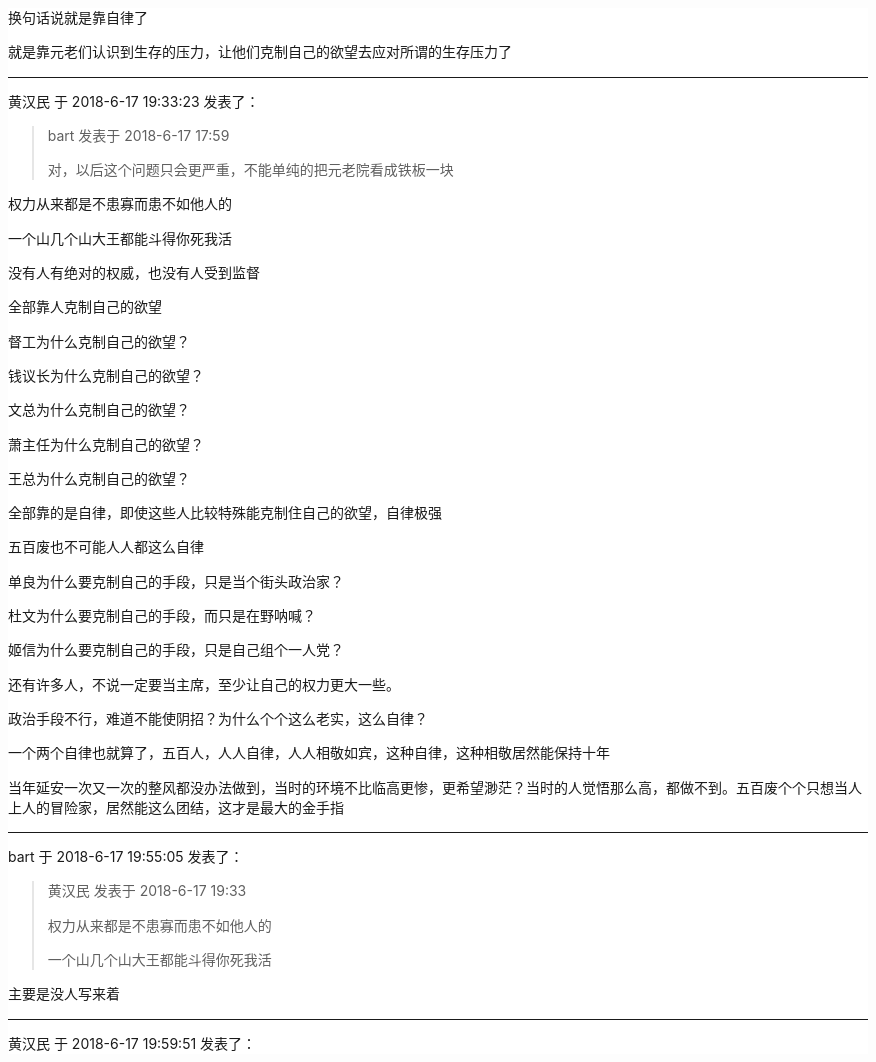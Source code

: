 换句话说就是靠自律了

就是靠元老们认识到生存的压力，让他们克制自己的欲望去应对所谓的生存压力了

---

黄汉民 于 2018-6-17 19:33:23 发表了：

> bart 发表于 2018-6-17 17:59
>
> 对，以后这个问题只会更严重，不能单纯的把元老院看成铁板一块

权力从来都是不患寡而患不如他人的

一个山几个山大王都能斗得你死我活

没有人有绝对的权威，也没有人受到监督

全部靠人克制自己的欲望

督工为什么克制自己的欲望？

钱议长为什么克制自己的欲望？

文总为什么克制自己的欲望？

萧主任为什么克制自己的欲望？

王总为什么克制自己的欲望？

全部靠的是自律，即使这些人比较特殊能克制住自己的欲望，自律极强

五百废也不可能人人都这么自律

单良为什么要克制自己的手段，只是当个街头政治家？

杜文为什么要克制自己的手段，而只是在野呐喊？

姬信为什么要克制自己的手段，只是自己组个一人党？

还有许多人，不说一定要当主席，至少让自己的权力更大一些。

政治手段不行，难道不能使阴招？为什么个个这么老实，这么自律？

一个两个自律也就算了，五百人，人人自律，人人相敬如宾，这种自律，这种相敬居然能保持十年

当年延安一次又一次的整风都没办法做到，当时的环境不比临高更惨，更希望渺茫？当时的人觉悟那么高，都做不到。五百废个个只想当人上人的冒险家，居然能这么团结，这才是最大的金手指

---

bart 于 2018-6-17 19:55:05 发表了：

> 黄汉民 发表于 2018-6-17 19:33
>
> 权力从来都是不患寡而患不如他人的
>
> 一个山几个山大王都能斗得你死我活

主要是没人写来着

---

黄汉民 于 2018-6-17 19:59:51 发表了：
